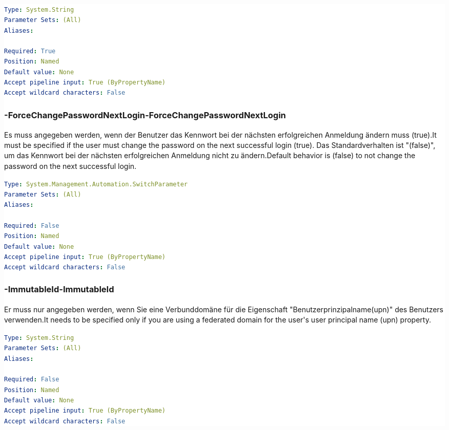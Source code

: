 ```yaml
Type: System.String
Parameter Sets: (All)
Aliases:

Required: True
Position: Named
Default value: None
Accept pipeline input: True (ByPropertyName)
Accept wildcard characters: False
```

### <span data-ttu-id="c771d-117">-ForceChangePasswordNextLogin</span><span class="sxs-lookup"><span data-stu-id="c771d-117">-ForceChangePasswordNextLogin</span></span>
<span data-ttu-id="c771d-118">Es muss angegeben werden, wenn der Benutzer das Kennwort bei der nächsten erfolgreichen Anmeldung ändern muss (true).</span><span class="sxs-lookup"><span data-stu-id="c771d-118">It must be specified if the user must change the password on the next successful login (true).</span></span>
<span data-ttu-id="c771d-119">Das Standardverhalten ist "(false)", um das Kennwort bei der nächsten erfolgreichen Anmeldung nicht zu ändern.</span><span class="sxs-lookup"><span data-stu-id="c771d-119">Default behavior is (false) to not change the password on the next successful login.</span></span>

```yaml
Type: System.Management.Automation.SwitchParameter
Parameter Sets: (All)
Aliases:

Required: False
Position: Named
Default value: None
Accept pipeline input: True (ByPropertyName)
Accept wildcard characters: False
```

### <span data-ttu-id="c771d-120">-ImmutableId</span><span class="sxs-lookup"><span data-stu-id="c771d-120">-ImmutableId</span></span>
<span data-ttu-id="c771d-121">Er muss nur angegeben werden, wenn Sie eine Verbunddomäne für die Eigenschaft "Benutzerprinzipalname(upn)" des Benutzers verwenden.</span><span class="sxs-lookup"><span data-stu-id="c771d-121">It needs to be specified only if you are using a federated domain for the user's user principal name (upn) property.</span></span>

```yaml
Type: System.String
Parameter Sets: (All)
Aliases:

Required: False
Position: Named
Default value: None
Accept pipeline input: True (ByPropertyName)
Accept wildcard characters: False
```
